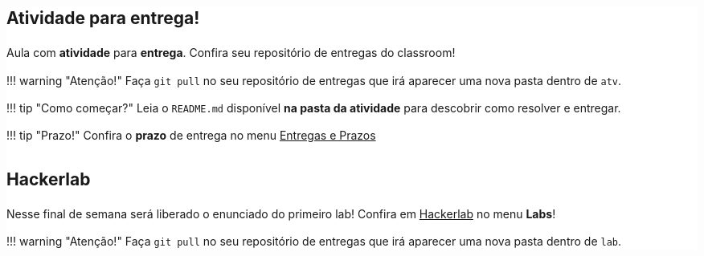 ## Atividade para entrega!

Aula com **atividade** para **entrega**. Confira seu repositório de entregas do classroom!

!!! warning "Atenção!"
    Faça `git pull` no seu repositório de entregas que irá aparecer uma nova pasta dentro de `atv`.

!!! tip "Como começar?"
    Leia o `README.md` disponível **na pasta da atividade** para descobrir como resolver e entregar.

!!! tip "Prazo!"
    Confira o **prazo** de entrega no menu [Entregas e Prazos](../../sobre.md)

## Hackerlab

Nesse final de semana será liberado o enunciado do primeiro lab! Confira em [Hackerlab](../../labs/hackerlab.md) no menu **Labs**!

!!! warning "Atenção!"
    Faça `git pull` no seu repositório de entregas que irá aparecer uma nova pasta dentro de `lab`.
